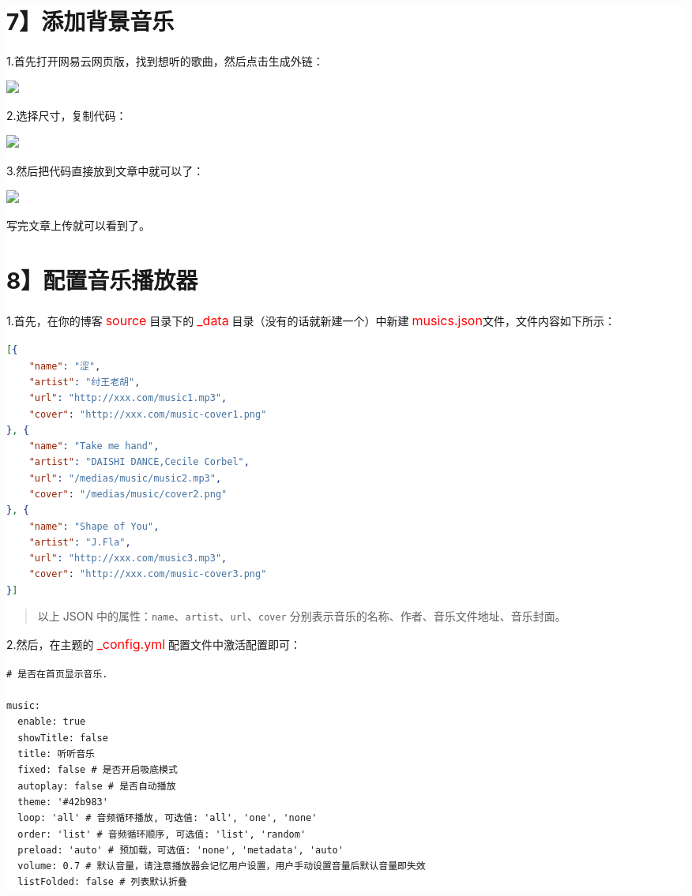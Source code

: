 # 7】添加背景音乐 #

1.首先打开网易云网页版，找到想听的歌曲，然后点击生成外链：

![](https://muyiio-1300292673.cos.ap-chongqing.myqcloud.com/%E5%8D%9A%E5%AE%A2/_posts/Hexo-%E4%B8%AA%E4%BA%BA%E5%8D%9A%E5%AE%A2%E4%B9%8B%E5%8D%9A%E5%AE%A2%E5%AE%9E%E7%94%A8%E5%8A%9F%E8%83%BD%E6%B7%BB%E5%8A%A0/01.png)

2.选择尺寸，复制代码：

![](https://muyiio-1300292673.cos.ap-chongqing.myqcloud.com/%E5%8D%9A%E5%AE%A2/_posts/Hexo-%E4%B8%AA%E4%BA%BA%E5%8D%9A%E5%AE%A2%E4%B9%8B%E5%8D%9A%E5%AE%A2%E5%AE%9E%E7%94%A8%E5%8A%9F%E8%83%BD%E6%B7%BB%E5%8A%A0/02.png)

3.然后把代码直接放到文章中就可以了：


![](https://muyiio-1300292673.cos.ap-chongqing.myqcloud.com/%E5%8D%9A%E5%AE%A2/_posts/Hexo-%E4%B8%AA%E4%BA%BA%E5%8D%9A%E5%AE%A2%E4%B9%8B%E5%8D%9A%E5%AE%A2%E5%AE%9E%E7%94%A8%E5%8A%9F%E8%83%BD%E6%B7%BB%E5%8A%A0/03.png)


写完文章上传就可以看到了。



# 8】配置音乐播放器

1.首先，在你的博客 <font color=red size=3>source</font> 目录下的 <font color=red size=3>_data</font> 目录（没有的话就新建一个）中新建 <font color=red size=3>musics.json</font>文件，文件内容如下所示：

```json
[{
	"name": "涩",
	"artist": "纣王老胡",
	"url": "http://xxx.com/music1.mp3",
	"cover": "http://xxx.com/music-cover1.png"
}, {
	"name": "Take me hand",
	"artist": "DAISHI DANCE,Cecile Corbel",
	"url": "/medias/music/music2.mp3",
	"cover": "/medias/music/cover2.png"
}, {
	"name": "Shape of You",
	"artist": "J.Fla",
	"url": "http://xxx.com/music3.mp3",
	"cover": "http://xxx.com/music-cover3.png"
}]
```



> 以上 JSON 中的属性：`name`、`artist`、`url`、`cover` 分别表示音乐的名称、作者、音乐文件地址、音乐封面。



2.然后，在主题的 <font color=red size=3>_config.yml</font> 配置文件中激活配置即可：



```yamly
# 是否在首页显示音乐.

music:
  enable: true
  showTitle: false
  title: 听听音乐
  fixed: false # 是否开启吸底模式
  autoplay: false # 是否自动播放
  theme: '#42b983'
  loop: 'all' # 音频循环播放, 可选值: 'all', 'one', 'none'
  order: 'list' # 音频循环顺序, 可选值: 'list', 'random'
  preload: 'auto' # 预加载，可选值: 'none', 'metadata', 'auto'
  volume: 0.7 # 默认音量，请注意播放器会记忆用户设置，用户手动设置音量后默认音量即失效
  listFolded: false # 列表默认折叠
```